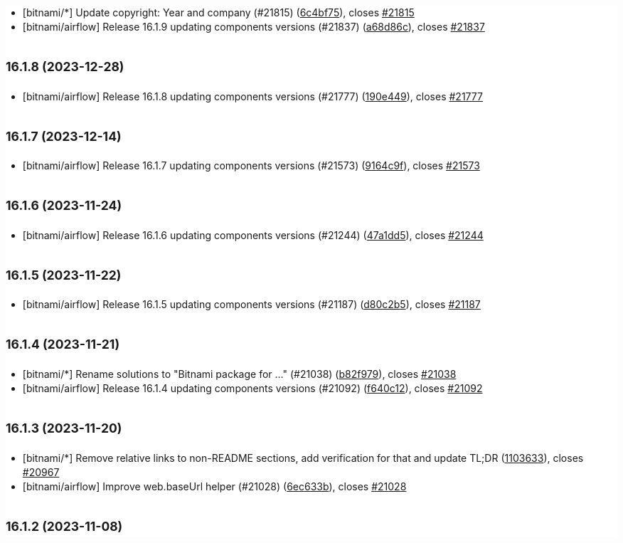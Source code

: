 * [bitnami/*] Update copyright: Year and company (#21815) ([6c4bf75](https://github.com/bitnami/charts/commit/6c4bf75dec58fc7c9aee9f089777b1a858c17d5b)), closes [#21815](https://github.com/bitnami/charts/issues/21815)
* [bitnami/airflow] Release 16.1.9 updating components versions (#21837) ([a68d86c](https://github.com/bitnami/charts/commit/a68d86c367925c37f51e3c2b203fd478553eb319)), closes [#21837](https://github.com/bitnami/charts/issues/21837)

## <small>16.1.8 (2023-12-28)</small>

* [bitnami/airflow] Release 16.1.8 updating components versions (#21777) ([190e449](https://github.com/bitnami/charts/commit/190e4493e8f966c6f83a539e538f351ef5eb1cfa)), closes [#21777](https://github.com/bitnami/charts/issues/21777)

## <small>16.1.7 (2023-12-14)</small>

* [bitnami/airflow] Release 16.1.7 updating components versions (#21573) ([9164c9f](https://github.com/bitnami/charts/commit/9164c9f0c58fde1b5b90641ff705ee179f35d46d)), closes [#21573](https://github.com/bitnami/charts/issues/21573)

## <small>16.1.6 (2023-11-24)</small>

* [bitnami/airflow] Release 16.1.6 updating components versions (#21244) ([47a1dd5](https://github.com/bitnami/charts/commit/47a1dd5a1dfdd2ed0d413d0338713cb3741afc1c)), closes [#21244](https://github.com/bitnami/charts/issues/21244)

## <small>16.1.5 (2023-11-22)</small>

* [bitnami/airflow] Release 16.1.5 updating components versions (#21187) ([d80c2b5](https://github.com/bitnami/charts/commit/d80c2b51e1c88889dd7d0e0af3f43a0cc3c2ac13)), closes [#21187](https://github.com/bitnami/charts/issues/21187)

## <small>16.1.4 (2023-11-21)</small>

* [bitnami/*] Rename solutions to "Bitnami package for ..." (#21038) ([b82f979](https://github.com/bitnami/charts/commit/b82f979e4fb63423fe6e2192c946d09d79c944fc)), closes [#21038](https://github.com/bitnami/charts/issues/21038)
* [bitnami/airflow] Release 16.1.4 updating components versions (#21092) ([f640c12](https://github.com/bitnami/charts/commit/f640c122fe3019b684d8641b300c9e3e9886fdbc)), closes [#21092](https://github.com/bitnami/charts/issues/21092)

## <small>16.1.3 (2023-11-20)</small>

* [bitnami/*] Remove relative links to non-README sections, add verification for that and update TL;DR ([1103633](https://github.com/bitnami/charts/commit/11036334d82df0490aa4abdb591543cab6cf7d7f)), closes [#20967](https://github.com/bitnami/charts/issues/20967)
* [bitnami/airflow] Improve web.baseUrl helper (#21028) ([6ec633b](https://github.com/bitnami/charts/commit/6ec633ba194236430b35957024e242b4373c5e58)), closes [#21028](https://github.com/bitnami/charts/issues/21028)

## <small>16.1.2 (2023-11-08)</small>
